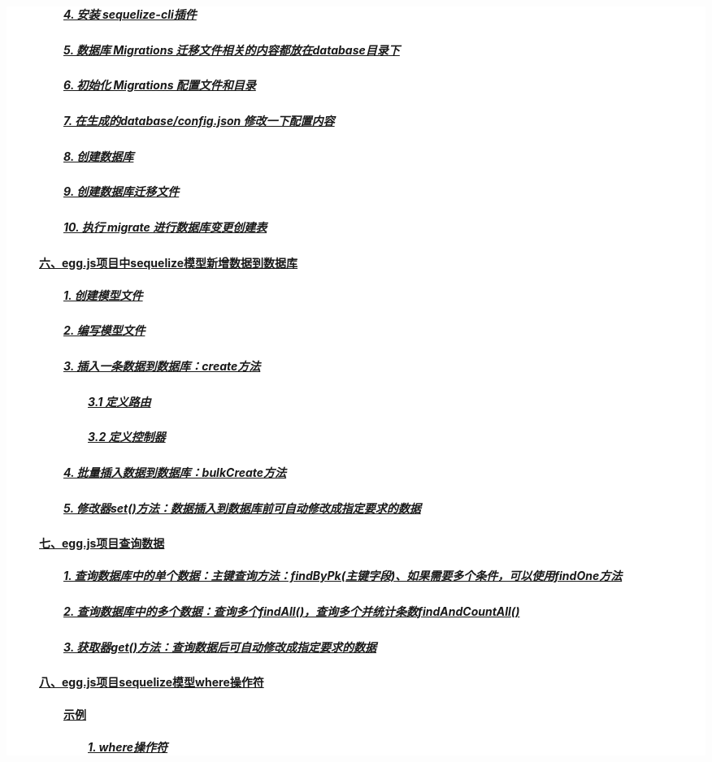 ##### <a href="/secondless/w-c/Egg.js.html#_4-安装-sequelize-cli插件" style="margin-left:70px;">4. 安装 sequelize-cli插件</a>
##### <a href="/secondless/w-c/Egg.js.html#_5-数据库-migrations-迁移文件相关的内容都放在database目录下" style="margin-left:70px;">5. 数据库 Migrations 迁移文件相关的内容都放在database目录下</a>
##### <a href="/secondless/w-c/Egg.js.html#_6-初始化-migrations-配置文件和目录" style="margin-left:70px;">6. 初始化 Migrations 配置文件和目录</a>
##### <a href="/secondless/w-c/Egg.js.html#_7-在生成的database-config-json-修改一下配置内容" style="margin-left:70px;">7. 在生成的database/config.json 修改一下配置内容</a>
##### <a href="/secondless/w-c/Egg.js.html#_8-创建数据库" style="margin-left:70px;">8. 创建数据库</a>
##### <a href="/secondless/w-c/Egg.js.html#_9-创建数据库迁移文件" style="margin-left:70px;">9. 创建数据库迁移文件</a>
##### <a href="/secondless/w-c/Egg.js.html#_10-执行-migrate-进行数据库变更创建表" style="margin-left:70px;">10. 执行 migrate 进行数据库变更创建表</a>
####  <a href="/secondless/w-c/Egg.js.html#六、egg-js项目中sequelize模型新增数据到数据库" style="margin-left:40px;">六、egg.js项目中sequelize模型新增数据到数据库</a>
##### <a href="/secondless/w-c/Egg.js.html#_1-创建模型文件" style="margin-left:70px;">1. 创建模型文件</a>
##### <a href="/secondless/w-c/Egg.js.html#_2-编写模型文件" style="margin-left:70px;">2. 编写模型文件</a>
##### <a href="/secondless/w-c/Egg.js.html#_3-插入一条数据到数据库-create方法" style="margin-left:70px;">3. 插入一条数据到数据库：create方法</a>
##### <a href="/secondless/w-c/Egg.js.html#_3-1-定义路由" style="margin-left:100px;">3.1 定义路由</a>
##### <a href="/secondless/w-c/Egg.js.html#_3-2-定义控制器" style="margin-left:100px;">3.2 定义控制器</a>
##### <a href="/secondless/w-c/Egg.js.html#_4-批量插入数据到数据库-bulkcreate方法" style="margin-left:70px;">4. 批量插入数据到数据库：bulkCreate方法</a>
##### <a href="/secondless/w-c/Egg.js.html#_5-修改器set-方法-数据插入到数据库前可自动修改成指定要求的数据" style="margin-left:70px;">5. 修改器set()方法：数据插入到数据库前可自动修改成指定要求的数据</a>
####  <a href="/secondless/w-c/Egg.js.html#七、egg-js项目查询数据" style="margin-left:40px;">七、egg.js项目查询数据</a>
##### <a href="/secondless/w-c/Egg.js.html#_1-查询数据库中的单个数据-主键查询方法-findbypk-主键字段-、如果需要多个条件-可以使用findone方法" style="margin-left:70px;">1. 查询数据库中的单个数据：主键查询方法：findByPk(主键字段)、如果需要多个条件，可以使用findOne方法</a>
##### <a href="/secondless/w-c/Egg.js.html#_2-查询数据库中的多个数据-查询多个findall-查询多个并统计条数findandcountall" style="margin-left:70px;">2. 查询数据库中的多个数据：查询多个findAll()，查询多个并统计条数findAndCountAll()</a>
##### <a href="/secondless/w-c/Egg.js.html#_3-获取器get-方法-查询数据后可自动修改成指定要求的数据" style="margin-left:70px;">3. 获取器get()方法：查询数据后可自动修改成指定要求的数据</a>
####  <a href="/secondless/w-c/Egg.js.html#八、egg-js项目sequelize模型where操作符" style="margin-left:40px;">八、egg.js项目sequelize模型where操作符</a>
####  <a href="/secondless/w-c/Egg.js.html#示例" style="margin-left:70px;">示例</a>
##### <a href="/secondless/w-c/Egg.js.html#_1-where操作符" style="margin-left:100px;">1. where操作符</a>